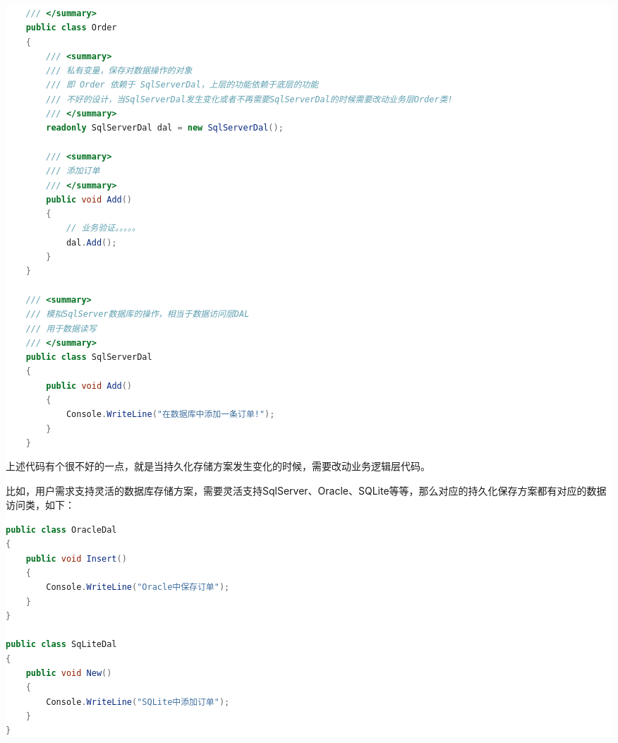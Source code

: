 ```cs
    /// </summary>
    public class Order
    {
        /// <summary>
        /// 私有变量，保存对数据操作的对象
        /// 即 Order 依赖于 SqlServerDal，上层的功能依赖于底层的功能
        /// 不好的设计，当SqlServerDal发生变化或者不再需要SqlServerDal的时候需要改动业务层Order类!
        /// </summary>
        readonly SqlServerDal dal = new SqlServerDal();

        /// <summary>
        /// 添加订单
        /// </summary>
        public void Add()
        {
            // 业务验证。。。。。
            dal.Add();
        }
    }

    /// <summary>
    /// 模拟SqlServer数据库的操作，相当于数据访问层DAL
    /// 用于数据读写
    /// </summary>
    public class SqlServerDal
    {
        public void Add()
        {
            Console.WriteLine("在数据库中添加一条订单!");
        }
    }
```

上述代码有个很不好的一点，就是当持久化存储方案发生变化的时候，需要改动业务逻辑层代码。

比如，用户需求支持灵活的数据库存储方案，需要灵活支持SqlServer、Oracle、SQLite等等，那么对应的持久化保存方案都有对应的数据访问类，如下：
```cs
public class OracleDal
{
    public void Insert()
    {
        Console.WriteLine("Oracle中保存订单");
    }
}

public class SqLiteDal
{
    public void New()
    {
        Console.WriteLine("SQLite中添加订单");
    }
}
```
